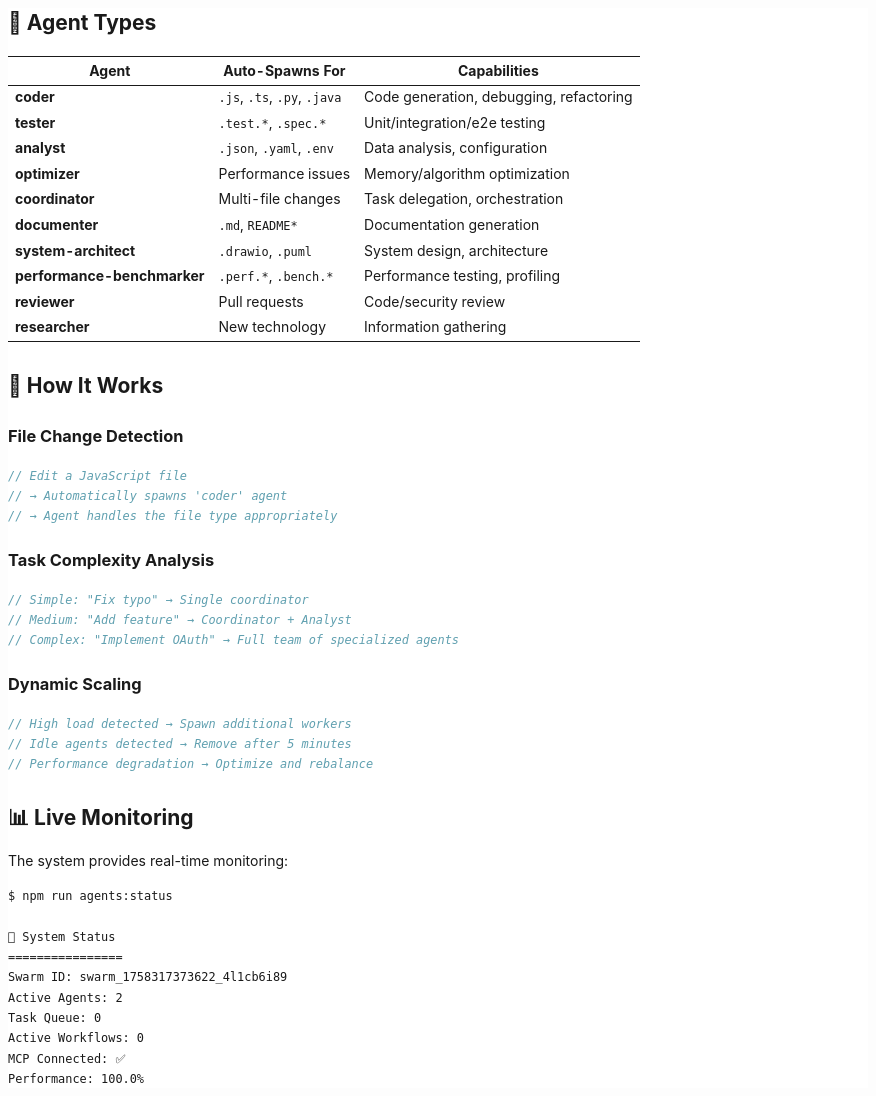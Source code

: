 ## 🎯 Agent Types

| Agent | Auto-Spawns For | Capabilities |
|-------|-----------------|-------------|
| **coder** | `.js`, `.ts`, `.py`, `.java` | Code generation, debugging, refactoring |
| **tester** | `.test.*`, `.spec.*` | Unit/integration/e2e testing |
| **analyst** | `.json`, `.yaml`, `.env` | Data analysis, configuration |
| **optimizer** | Performance issues | Memory/algorithm optimization |
| **coordinator** | Multi-file changes | Task delegation, orchestration |
| **documenter** | `.md`, `README*` | Documentation generation |
| **system-architect** | `.drawio`, `.puml` | System design, architecture |
| **performance-benchmarker** | `.perf.*`, `.bench.*` | Performance testing, profiling |
| **reviewer** | Pull requests | Code/security review |
| **researcher** | New technology | Information gathering |

## 🔄 How It Works

### File Change Detection
```javascript
// Edit a JavaScript file
// → Automatically spawns 'coder' agent
// → Agent handles the file type appropriately
```

### Task Complexity Analysis
```javascript
// Simple: "Fix typo" → Single coordinator
// Medium: "Add feature" → Coordinator + Analyst
// Complex: "Implement OAuth" → Full team of specialized agents
```

### Dynamic Scaling
```javascript
// High load detected → Spawn additional workers
// Idle agents detected → Remove after 5 minutes
// Performance degradation → Optimize and rebalance
```

## 📊 Live Monitoring

The system provides real-time monitoring:
```bash
$ npm run agents:status

📡 System Status
================
Swarm ID: swarm_1758317373622_4l1cb6i89
Active Agents: 2
Task Queue: 0
Active Workflows: 0
MCP Connected: ✅
Performance: 100.0%
```
